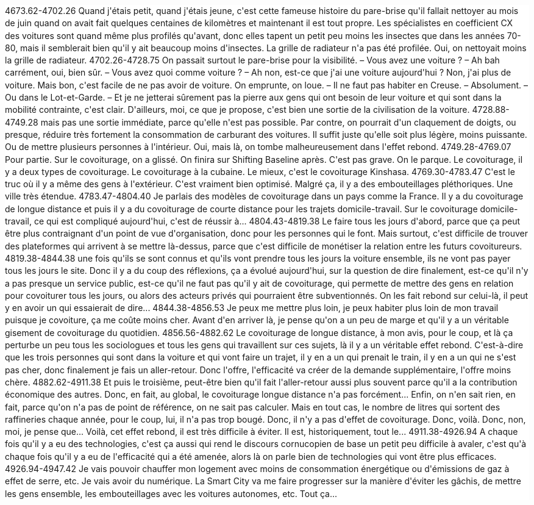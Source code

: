 4673.62-4702.26   Quand j'étais petit, quand j'étais jeune, c'est cette fameuse histoire du pare-brise qu'il fallait nettoyer au mois de juin quand on avait fait quelques centaines de kilomètres et maintenant il est tout propre. Les spécialistes en coefficient CX des voitures sont quand même plus profilés qu'avant, donc elles tapent un petit peu moins les insectes que dans les années 70-80, mais il semblerait bien qu'il y ait beaucoup moins d'insectes. La grille de radiateur n'a pas été profilée. Oui, on nettoyait moins la grille de radiateur.
4702.26-4728.75   On passait surtout le pare-brise pour la visibilité. – Vous avez une voiture ? – Ah bah carrément, oui, bien sûr. – Vous avez quoi comme voiture ? – Ah non, est-ce que j'ai une voiture aujourd'hui ? Non, j'ai plus de voiture. Mais bon, c'est facile de ne pas avoir de voiture. On emprunte, on loue. – Il ne faut pas habiter en Creuse. – Absolument. – Ou dans le Lot-et-Garde. – Et je ne jetterai sûrement pas la pierre aux gens qui ont besoin de leur voiture et qui sont dans la mobilité contrainte, c'est clair. D'ailleurs, moi, ce que je propose, c'est bien une sortie de la civilisation de la voiture.
4728.88-4749.28   mais pas une sortie immédiate, parce qu'elle n'est pas possible. Par contre, on pourrait d'un claquement de doigts, ou presque, réduire très fortement la consommation de carburant des voitures. Il suffit juste qu'elle soit plus légère, moins puissante. Ou de mettre plusieurs personnes à l'intérieur. Oui, mais là, on tombe malheureusement dans l'effet rebond.
4749.28-4769.07   Pour partie. Sur le covoiturage, on a glissé. On finira sur Shifting Baseline après. C'est pas grave. On le parque. Le covoiturage, il y a deux types de covoiturage. Le covoiturage à la cubaine. Le mieux, c'est le covoiturage Kinshasa.
4769.30-4783.47   C'est le truc où il y a même des gens à l'extérieur. C'est vraiment bien optimisé. Malgré ça, il y a des embouteillages pléthoriques. Une ville très étendue.
4783.47-4804.40   Je parlais des modèles de covoiturage dans un pays comme la France. Il y a du covoiturage de longue distance et puis il y a du covoiturage de courte distance pour les trajets domicile-travail. Sur le covoiturage domicile-travail, ce qui est compliqué aujourd'hui, c'est de réussir à...
4804.43-4819.38   Le faire tous les jours d'abord, parce que ça peut être plus contraignant d'un point de vue d'organisation, donc pour les personnes qui le font. Mais surtout, c'est difficile de trouver des plateformes qui arrivent à se mettre là-dessus, parce que c'est difficile de monétiser la relation entre les futurs covoitureurs.
4819.38-4844.38   une fois qu'ils se sont connus et qu'ils vont prendre tous les jours la voiture ensemble, ils ne vont pas payer tous les jours le site. Donc il y a du coup des réflexions, ça a évolué aujourd'hui, sur la question de dire finalement, est-ce qu'il n'y a pas presque un service public, est-ce qu'il ne faut pas qu'il y ait de covoiturage, qui permette de mettre des gens en relation pour covoiturer tous les jours, ou alors des acteurs privés qui pourraient être subventionnés. On les fait rebond sur celui-là, il peut y en avoir un qui essaierait de dire...
4844.38-4856.53   Je peux me mettre plus loin, je peux habiter plus loin de mon travail puisque je covoiture, ça me coûte moins cher. Avant d'en arriver là, je pense qu'on a un peu de marge et qu'il y a un véritable gisement de covoiturage du quotidien.
4856.56-4882.62   Le covoiturage de longue distance, à mon avis, pour le coup, et là ça perturbe un peu tous les sociologues et tous les gens qui travaillent sur ces sujets, là il y a un véritable effet rebond. C'est-à-dire que les trois personnes qui sont dans la voiture et qui vont faire un trajet, il y en a un qui prenait le train, il y en a un qui ne s'est pas cher, donc finalement je fais un aller-retour. Donc l'offre, l'efficacité va créer de la demande supplémentaire, l'offre moins chère.
4882.62-4911.38   Et puis le troisième, peut-être bien qu'il fait l'aller-retour aussi plus souvent parce qu'il a la contribution économique des autres. Donc, en fait, au global, le covoiturage longue distance n'a pas forcément... Enfin, on n'en sait rien, en fait, parce qu'on n'a pas de point de référence, on ne sait pas calculer. Mais en tout cas, le nombre de litres qui sortent des raffineries chaque année, pour le coup, lui, il n'a pas trop bougé. Donc, il n'y a pas d'effet de covoiturage. Donc, voilà. Donc, non, moi, je pense que... Voilà, cet effet rebond, il est très difficile à éviter. Il est, historiquement, tout le...
4911.38-4926.94   A chaque fois qu'il y a eu des technologies, c'est ça aussi qui rend le discours cornucopien de base un petit peu difficile à avaler, c'est qu'à chaque fois qu'il y a eu de l'efficacité qui a été amenée, alors là on parle bien de technologies qui vont être plus efficaces.
4926.94-4947.42   Je vais pouvoir chauffer mon logement avec moins de consommation énergétique ou d'émissions de gaz à effet de serre, etc. Je vais avoir du numérique. La Smart City va me faire progresser sur la manière d'éviter les gâchis, de mettre les gens ensemble, les embouteillages avec les voitures autonomes, etc. Tout ça...